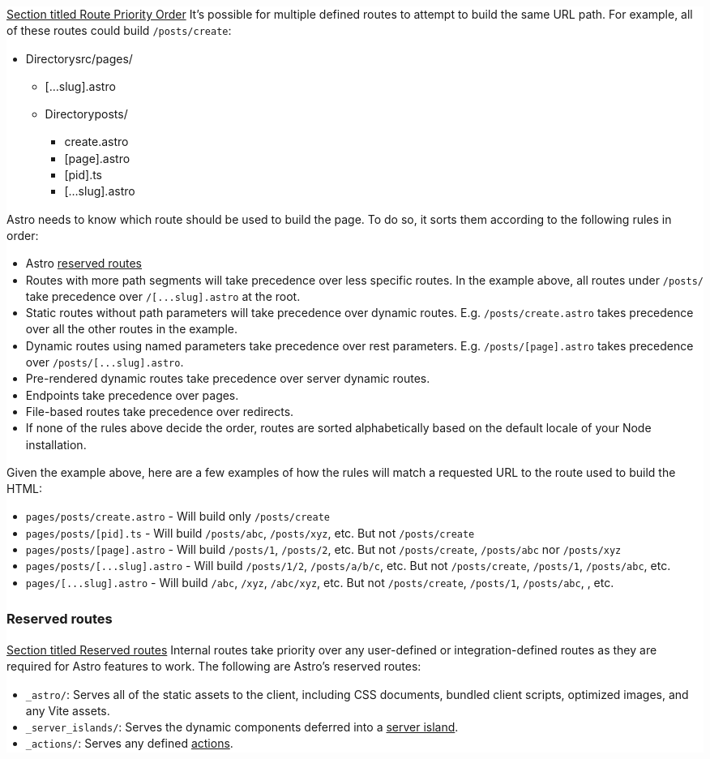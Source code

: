 [Section titled Route Priority Order](#route-priority-order)
It’s possible for multiple defined routes to attempt to build the same URL path. For example, all of these routes could build `/posts/create`:


* Directorysrc/pages/

	+ \[…slug].astro
	+ Directoryposts/
	
		- create.astro
		- \[page].astro
		- \[pid].ts
		- \[…slug].astro

Astro needs to know which route should be used to build the page. To do so, it sorts them according to the following rules in order:


* Astro [reserved routes](#reserved-routes)
* Routes with more path segments will take precedence over less specific routes. In the example above, all routes under `/posts/` take precedence over `/[...slug].astro` at the root.
* Static routes without path parameters will take precedence over dynamic routes. E.g. `/posts/create.astro` takes precedence over all the other routes in the example.
* Dynamic routes using named parameters take precedence over rest parameters. E.g. `/posts/[page].astro` takes precedence over `/posts/[...slug].astro`.
* Pre\-rendered dynamic routes take precedence over server dynamic routes.
* Endpoints take precedence over pages.
* File\-based routes take precedence over redirects.
* If none of the rules above decide the order, routes are sorted alphabetically based on the default locale of your Node installation.


Given the example above, here are a few examples of how the rules will match a requested URL to the route used to build the HTML:


* `pages/posts/create.astro` \- Will build only `/posts/create`
* `pages/posts/[pid].ts` \- Will build `/posts/abc`, `/posts/xyz`, etc. But not `/posts/create`
* `pages/posts/[page].astro` \- Will build `/posts/1`, `/posts/2`, etc. But not `/posts/create`, `/posts/abc` nor `/posts/xyz`
* `pages/posts/[...slug].astro` \- Will build `/posts/1/2`, `/posts/a/b/c`, etc. But not `/posts/create`, `/posts/1`, `/posts/abc`, etc.
* `pages/[...slug].astro` \- Will build `/abc`, `/xyz`, `/abc/xyz`, etc. But not `/posts/create`, `/posts/1`, `/posts/abc`, , etc.


### Reserved routes

[Section titled Reserved routes](#reserved-routes)
Internal routes take priority over any user\-defined or integration\-defined routes as they are required for Astro features to work. The following are Astro’s reserved routes:


* `_astro/`: Serves all of the static assets to the client, including CSS documents, bundled client scripts, optimized images, and any Vite assets.
* `_server_islands/`: Serves the dynamic components deferred into a [server island](/en/reference/configuration-reference/#experimentalserverislands).
* `_actions/`: Serves any defined [actions](/en/guides/actions/).
